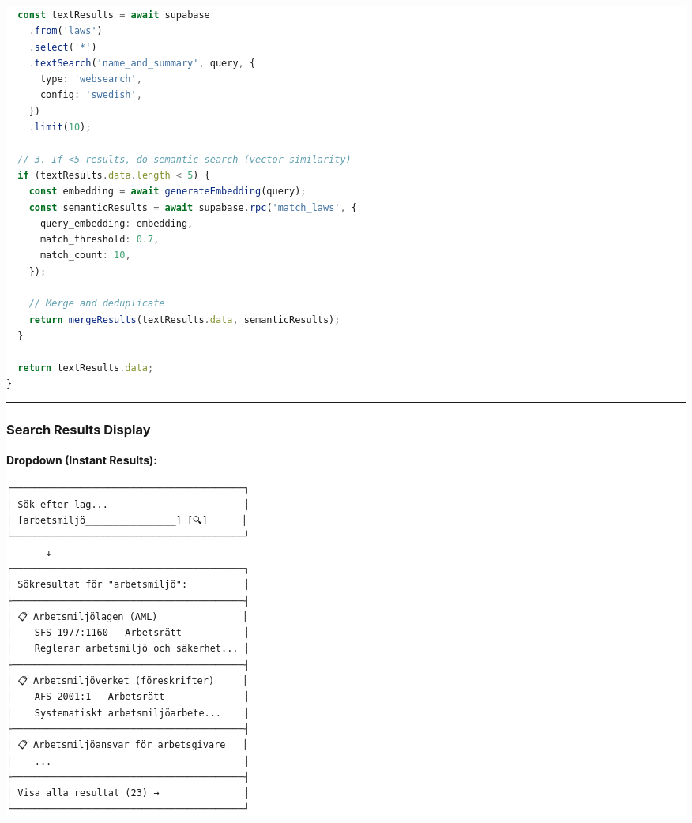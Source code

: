 ```typescript
  const textResults = await supabase
    .from('laws')
    .select('*')
    .textSearch('name_and_summary', query, {
      type: 'websearch',
      config: 'swedish',
    })
    .limit(10);

  // 3. If <5 results, do semantic search (vector similarity)
  if (textResults.data.length < 5) {
    const embedding = await generateEmbedding(query);
    const semanticResults = await supabase.rpc('match_laws', {
      query_embedding: embedding,
      match_threshold: 0.7,
      match_count: 10,
    });

    // Merge and deduplicate
    return mergeResults(textResults.data, semanticResults);
  }

  return textResults.data;
}
```

---

### Search Results Display

**Dropdown (Instant Results):**
```
┌─────────────────────────────────────────┐
│ Sök efter lag...                        │
│ [arbetsmiljö________________] [🔍]      │
└─────────────────────────────────────────┘
       ↓
┌─────────────────────────────────────────┐
│ Sökresultat för "arbetsmiljö":          │
├─────────────────────────────────────────┤
│ 📋 Arbetsmiljölagen (AML)               │
│    SFS 1977:1160 - Arbetsrätt           │
│    Reglerar arbetsmiljö och säkerhet... │
├─────────────────────────────────────────┤
│ 📋 Arbetsmiljöverket (föreskrifter)     │
│    AFS 2001:1 - Arbetsrätt              │
│    Systematiskt arbetsmiljöarbete...    │
├─────────────────────────────────────────┤
│ 📋 Arbetsmiljöansvar för arbetsgivare   │
│    ...                                  │
├─────────────────────────────────────────┤
│ Visa alla resultat (23) →               │
└─────────────────────────────────────────┘
```
